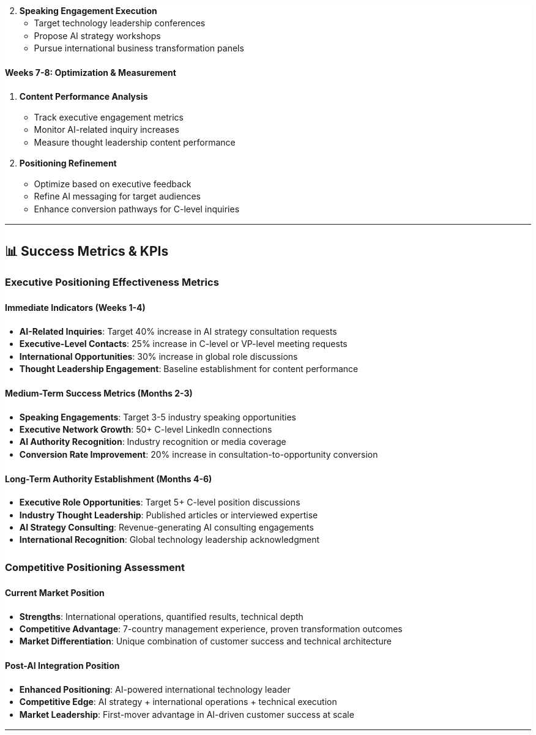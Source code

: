 2. **Speaking Engagement Execution**
   - Target technology leadership conferences
   - Propose AI strategy workshops
   - Pursue international business transformation panels

#### **Weeks 7-8: Optimization & Measurement**
1. **Content Performance Analysis**
   - Track executive engagement metrics
   - Monitor AI-related inquiry increases
   - Measure thought leadership content performance

2. **Positioning Refinement**
   - Optimize based on executive feedback
   - Refine AI messaging for target audiences
   - Enhance conversion pathways for C-level inquiries

---

## 📊 Success Metrics & KPIs

### **Executive Positioning Effectiveness Metrics**

#### **Immediate Indicators (Weeks 1-4)**
- **AI-Related Inquiries**: Target 40% increase in AI strategy consultation requests
- **Executive-Level Contacts**: 25% increase in C-level or VP-level meeting requests  
- **International Opportunities**: 30% increase in global role discussions
- **Thought Leadership Engagement**: Baseline establishment for content performance

#### **Medium-Term Success Metrics (Months 2-3)**
- **Speaking Engagements**: Target 3-5 industry speaking opportunities
- **Executive Network Growth**: 50+ C-level LinkedIn connections
- **AI Authority Recognition**: Industry recognition or media coverage
- **Conversion Rate Improvement**: 20% increase in consultation-to-opportunity conversion

#### **Long-Term Authority Establishment (Months 4-6)**
- **Executive Role Opportunities**: Target 5+ C-level position discussions
- **Industry Thought Leadership**: Published articles or interviewed expertise
- **AI Strategy Consulting**: Revenue-generating AI consulting engagements
- **International Recognition**: Global technology leadership acknowledgment

### **Competitive Positioning Assessment**

#### **Current Market Position**
- **Strengths**: International operations, quantified results, technical depth
- **Competitive Advantage**: 7-country management experience, proven transformation outcomes
- **Market Differentiation**: Unique combination of customer success and technical architecture

#### **Post-AI Integration Position**
- **Enhanced Positioning**: AI-powered international technology leader
- **Competitive Edge**: AI strategy + international operations + technical execution
- **Market Leadership**: First-mover advantage in AI-driven customer success at scale

---
